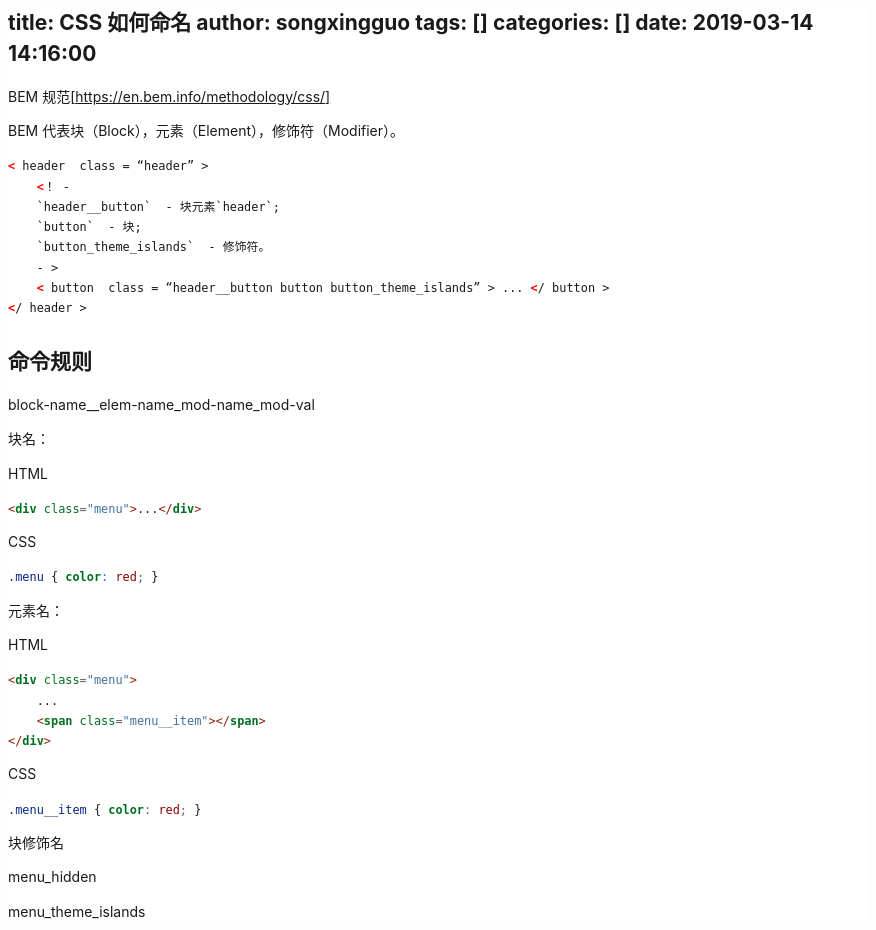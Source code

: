 title: CSS 如何命名
author: songxingguo
tags: []
categories: []
date: 2019-03-14 14:16:00
---
BEM 规范[https://en.bem.info/methodology/css/]

BEM 代表块（Block），元素（Element），修饰符（Modifier）。

```html
< header  class = “header” > 
    <！ -
    `header__button`  - 块元素`header`;
    `button`  - 块;
    `button_theme_islands`  - 修饰符。
    - > 
    < button  class = “header__button button button_theme_islands” > ... </ button > 
</ header >
```

## 命令规则

block-name__elem-name_mod-name_mod-val

块名：

HTML

```html
<div class="menu">...</div>
```
CSS

```css
.menu { color: red; }
```

元素名：

HTML

```html
<div class="menu">
    ...
    <span class="menu__item"></span>
</div>
```
CSS

```css
.menu__item { color: red; }
```

块修饰名

menu_hidden

menu_theme_islands
